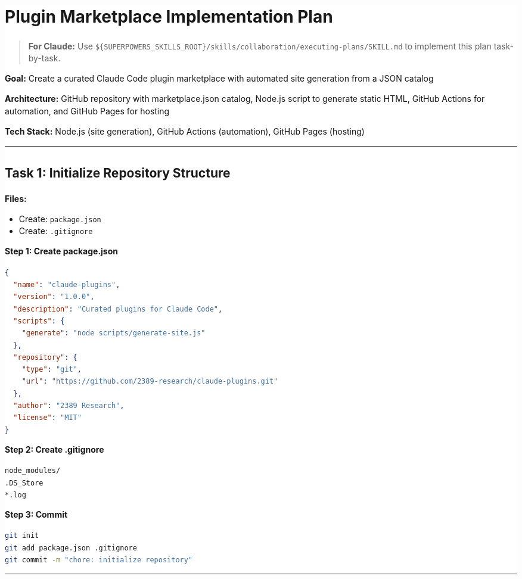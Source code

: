 # Plugin Marketplace Implementation Plan

> **For Claude:** Use `${SUPERPOWERS_SKILLS_ROOT}/skills/collaboration/executing-plans/SKILL.md` to implement this plan task-by-task.

**Goal:** Create a curated Claude Code plugin marketplace with automated site generation from a JSON catalog

**Architecture:** GitHub repository with marketplace.json catalog, Node.js script to generate static HTML, GitHub Actions for automation, and GitHub Pages for hosting

**Tech Stack:** Node.js (site generation), GitHub Actions (automation), GitHub Pages (hosting)

---

## Task 1: Initialize Repository Structure

**Files:**
- Create: `package.json`
- Create: `.gitignore`

**Step 1: Create package.json**

```json
{
  "name": "claude-plugins",
  "version": "1.0.0",
  "description": "Curated plugins for Claude Code",
  "scripts": {
    "generate": "node scripts/generate-site.js"
  },
  "repository": {
    "type": "git",
    "url": "https://github.com/2389-research/claude-plugins.git"
  },
  "author": "2389 Research",
  "license": "MIT"
}
```

**Step 2: Create .gitignore**

```
node_modules/
.DS_Store
*.log
```

**Step 3: Commit**

```bash
git init
git add package.json .gitignore
git commit -m "chore: initialize repository"
```

---